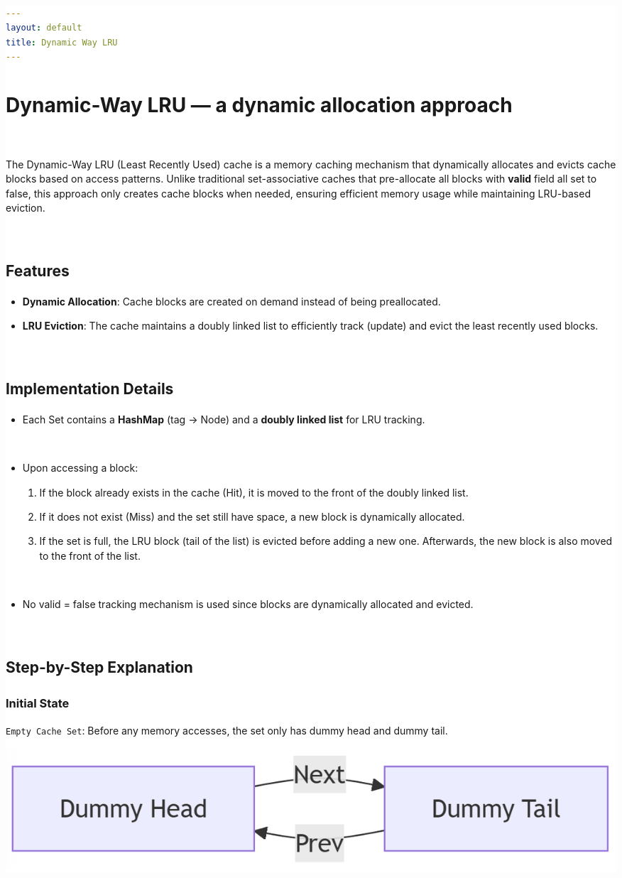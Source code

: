 ```yaml
---
layout: default
title: Dynamic Way LRU
---
```


# Dynamic-Way LRU &mdash; a dynamic allocation approach

<br>

The Dynamic-Way LRU (Least Recently Used) cache is a memory caching mechanism that dynamically allocates and evicts cache blocks based on access patterns. Unlike traditional set-associative caches that pre-allocate all blocks with **valid** field all set to false, this approach only creates cache blocks when needed, ensuring efficient memory usage while maintaining LRU-based eviction.

<br>

## Features
- **Dynamic Allocation**: Cache blocks are created on demand instead of being preallocated.

- **LRU Eviction**: The cache maintains a doubly linked list to efficiently track (update) and evict the least recently used blocks.

<br>

## Implementation Details
- Each Set contains a **HashMap** (tag -> Node) and a **doubly linked list** for LRU tracking.

<br>

- Upon accessing a block:

    1. If the block already exists in the cache (Hit), it is moved to the front of the doubly linked list.

    2. If it does not exist (Miss) and the set still have space, a new block is dynamically allocated.

    3. If the set is full, the LRU block (tail of the list) is evicted before adding a new one. Afterwards, the new block is also moved to the front of the list.

<br>

- No valid = false tracking mechanism is used since blocks are dynamically allocated and evicted.

<br>

## Step-by-Step Explanation

### Initial State
``Empty Cache Set``: Before any memory accesses, the set only has dummy head and dummy tail. <br>

![0](image_dyn/0.png)
